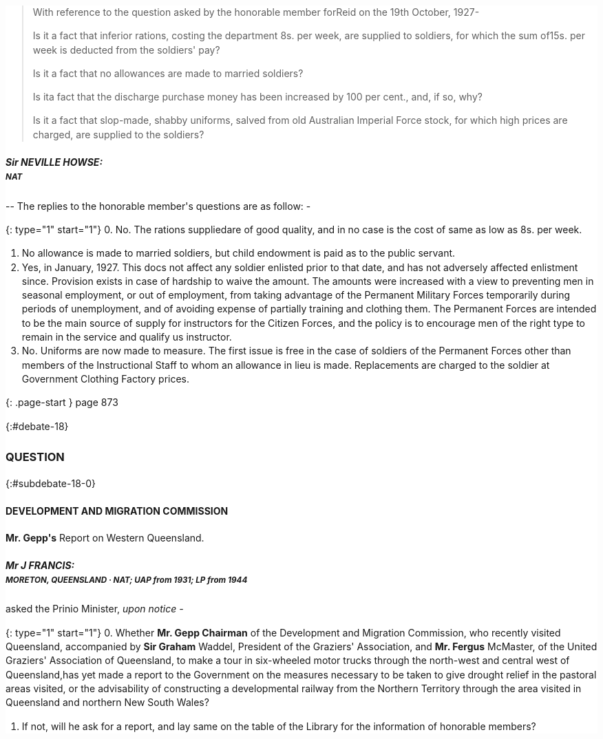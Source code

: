   >With reference to the question asked by the honorable member forReid on the 19th October, 1927- 
  >
  >Is it a fact that inferior rations, costing the department 8s. per week, are supplied to soldiers, for which the sum of15s. per week is deducted from the soldiers' pay? 
  >
  >Is it a fact that no allowances are made to married soldiers? 
  >
  >Is ita fact that the discharge purchase money has been increased by 100 per cent., and, if so, why? 
  >
  >Is it a fact that slop-made, shabby uniforms, salved from old Australian Imperial Force stock, for which high prices are charged, are supplied to the soldiers? 

##### Sir NEVILLE HOWSE:<br><small class="text-muted">NAT</small>

-- The replies to the honorable member's questions are as follow: - 

{: type="1" start="1"}
0. No. The rations suppliedare of good quality, and in no case is the cost of same as low as 8s. per week. 
1. No allowance is made to married soldiers, but child endowment is paid as to the public servant. 
2. Yes, in January, 1927. This docs not affect any soldier enlisted prior to that date, and has not adversely affected enlistment since. Provision exists in case of hardship to waive the amount. The amounts were increased with a view to preventing men in seasonal employment, or out of employment, from taking advantage of the Permanent Military Forces temporarily during periods of unemployment, and of avoiding expense of partially training and clothing them. The Permanent Forces are intended to be the main source of supply for instructors for the Citizen Forces, and the policy is to encourage men of the right type to remain in the service and qualify us instructor. 
3. No. Uniforms are now made to measure. The first issue is free in the case of soldiers of the Permanent Forces other than members of the Instructional Staff to whom an allowance in lieu is made. Replacements are charged to the soldier at Government Clothing Factory prices. 

{: .page-start }
page 873

{:#debate-18}
### QUESTION

{:#subdebate-18-0}
#### DEVELOPMENT AND MIGRATION COMMISSION


 **Mr. Gepp's** Report on Western Queensland. 

##### Mr J FRANCIS:<br><small class="text-muted">MORETON, QUEENSLAND &middot; NAT; UAP from 1931; LP from 1944</small>

asked the Prinio Minister,  *upon notice -* 

{: type="1" start="1"}
0. Whether  **Mr. Gepp Chairman**  of the Development and Migration Commission, who recently visited Queensland, accompanied by  **Sir Graham**  Waddel,  President  of the Graziers' Association, and  **Mr. Fergus**  McMaster, of the United Graziers' Association of Queensland, to make a tour in six-wheeled motor trucks through the north-west and central west of Queensland,has yet made a report to the Government on the measures necessary to be taken to give drought relief in the pastoral areas visited, or the advisability of constructing a developmental railway from the Northern Territory through the area visited in Queensland and northern New South Wales? 
1. If not, will he ask for a report, and lay same on the table of the Library for the information of honorable members? 
